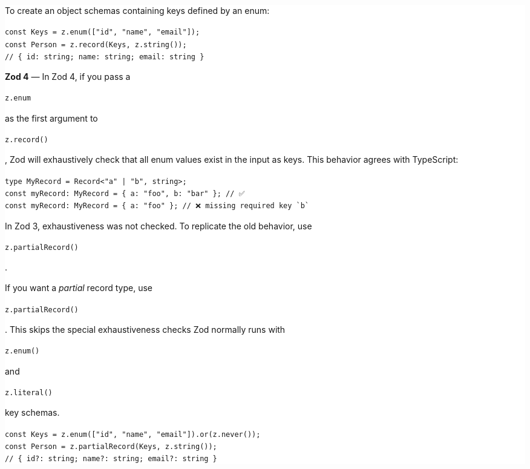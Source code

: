 To create an object schemas containing keys defined by an enum:

```
const Keys = z.enum(["id", "name", "email"]);
const Person = z.record(Keys, z.string());
// { id: string; name: string; email: string }
```

**Zod 4** — In Zod 4, if you pass a

```
z.enum
```

as the first argument to

```
z.record()
```

, Zod will exhaustively check that all enum values exist in the input as keys. This behavior agrees with TypeScript:

```
type MyRecord = Record<"a" | "b", string>;
const myRecord: MyRecord = { a: "foo", b: "bar" }; // ✅
const myRecord: MyRecord = { a: "foo" }; // ❌ missing required key `b`
```

In Zod 3, exhaustiveness was not checked. To replicate the old behavior, use

```
z.partialRecord()
```

.

If you want a _partial_ record type, use

```
z.partialRecord()
```

. This skips the special exhaustiveness checks Zod normally runs with

```
z.enum()
```

and

```
z.literal()
```

key schemas.

```
const Keys = z.enum(["id", "name", "email"]).or(z.never());
const Person = z.partialRecord(Keys, z.string());
// { id?: string; name?: string; email?: string }
```
